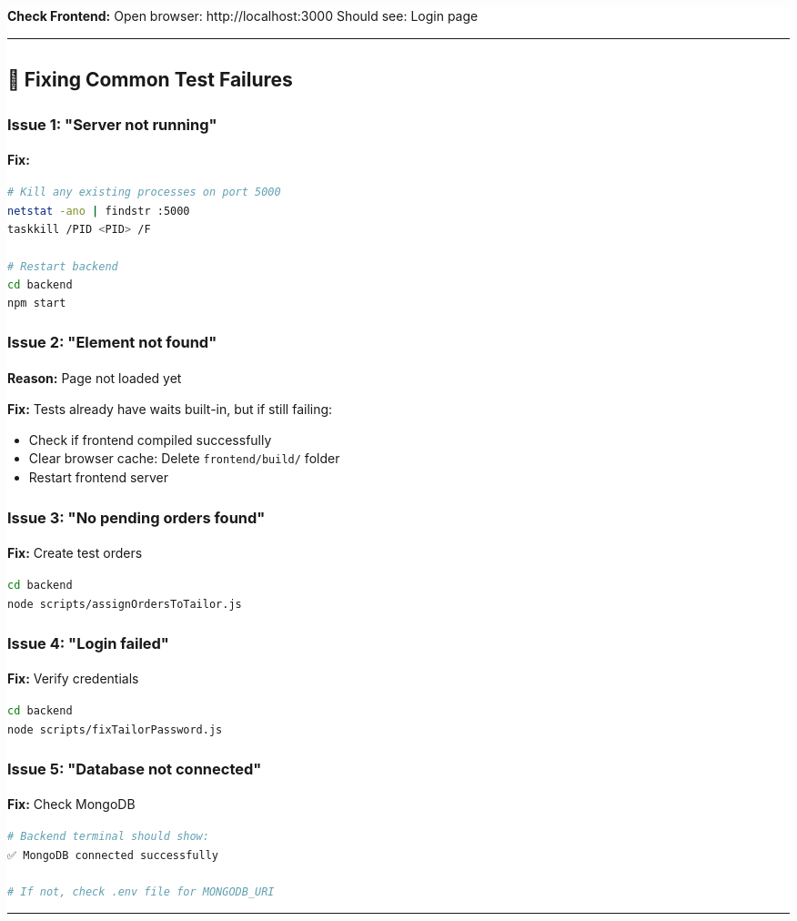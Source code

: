 **Check Frontend:**
Open browser: http://localhost:3000
Should see: Login page

---

## 🐛 Fixing Common Test Failures

### Issue 1: "Server not running"

**Fix:**
```bash
# Kill any existing processes on port 5000
netstat -ano | findstr :5000
taskkill /PID <PID> /F

# Restart backend
cd backend
npm start
```

### Issue 2: "Element not found"

**Reason:** Page not loaded yet

**Fix:** Tests already have waits built-in, but if still failing:
- Check if frontend compiled successfully
- Clear browser cache: Delete `frontend/build/` folder
- Restart frontend server

### Issue 3: "No pending orders found"

**Fix:** Create test orders
```bash
cd backend
node scripts/assignOrdersToTailor.js
```

### Issue 4: "Login failed"

**Fix:** Verify credentials
```bash
cd backend
node scripts/fixTailorPassword.js
```

### Issue 5: "Database not connected"

**Fix:** Check MongoDB
```bash
# Backend terminal should show:
✅ MongoDB connected successfully

# If not, check .env file for MONGODB_URI
```

---